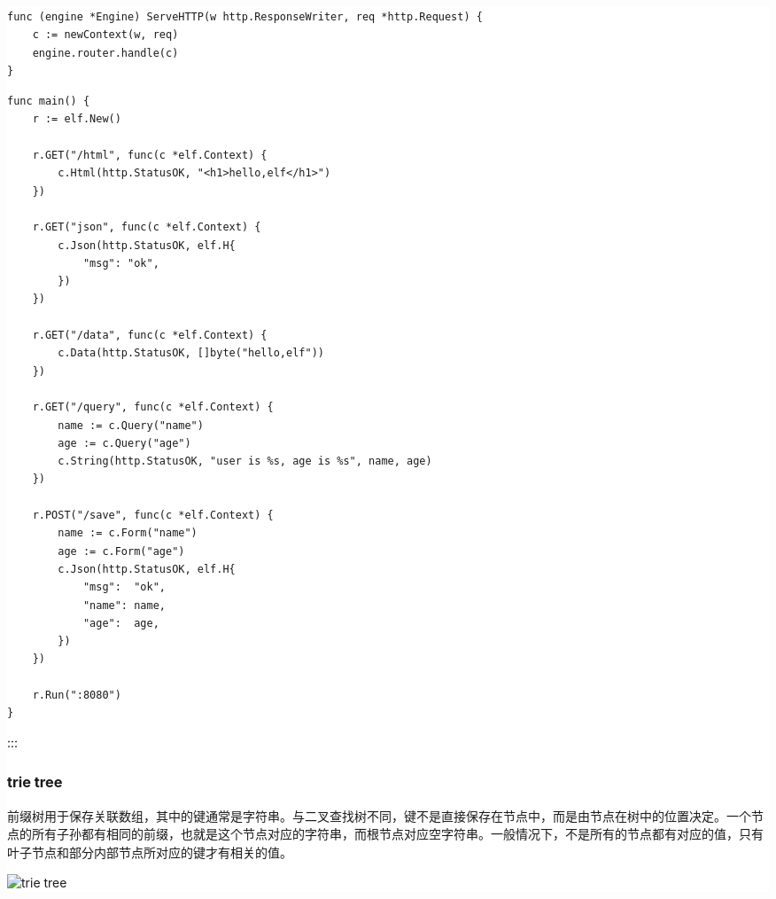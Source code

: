 ```go[elf.go]
func (engine *Engine) ServeHTTP(w http.ResponseWriter, req *http.Request) {
	c := newContext(w, req)
	engine.router.handle(c)
}
```

```go[main]
func main() {
	r := elf.New()

	r.GET("/html", func(c *elf.Context) {
		c.Html(http.StatusOK, "<h1>hello,elf</h1>")
	})

	r.GET("json", func(c *elf.Context) {
		c.Json(http.StatusOK, elf.H{
			"msg": "ok",
		})
	})

	r.GET("/data", func(c *elf.Context) {
		c.Data(http.StatusOK, []byte("hello,elf"))
	})

	r.GET("/query", func(c *elf.Context) {
		name := c.Query("name")
		age := c.Query("age")
		c.String(http.StatusOK, "user is %s, age is %s", name, age)
	})

	r.POST("/save", func(c *elf.Context) {
		name := c.Form("name")
		age := c.Form("age")
		c.Json(http.StatusOK, elf.H{
			"msg":  "ok",
			"name": name,
			"age":  age,
		})
	})

	r.Run(":8080")
}
```

:::

### trie tree

前缀树用于保存关联数组，其中的键通常是字符串。与二叉查找树不同，键不是直接保存在节点中，而是由节点在树中的位置决定。一个节点的所有子孙都有相同的前缀，也就是这个节点对应的字符串，而根节点对应空字符串。一般情况下，不是所有的节点都有对应的值，只有叶子节点和部分内部节点所对应的键才有相关的值。

![trie tree](https://hougen.oss-cn-guangzhou.aliyuncs.com/blog-img/1720332523-trie_eg.jpg)
